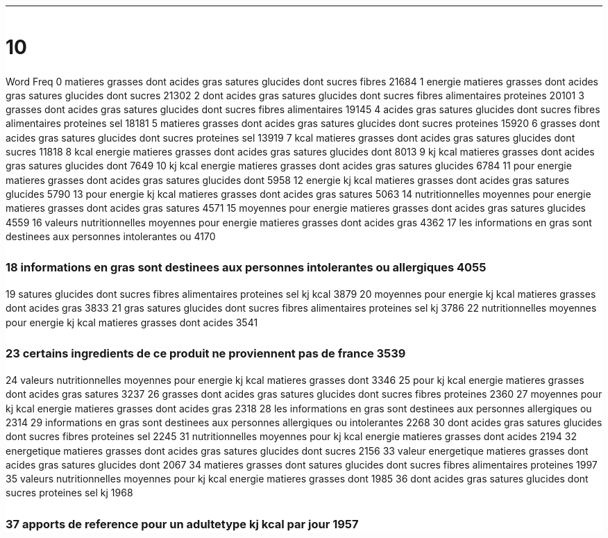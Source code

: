 ------

# 10
Word	Freq
0	matieres grasses dont acides gras satures glucides dont sucres fibres	21684
1	energie matieres grasses dont acides gras satures glucides dont sucres	21302
2	dont acides gras satures glucides dont sucres fibres alimentaires proteines	20101
3	grasses dont acides gras satures glucides dont sucres fibres alimentaires	19145
4	acides gras satures glucides dont sucres fibres alimentaires proteines sel	18181
5	matieres grasses dont acides gras satures glucides dont sucres proteines	15920
6	grasses dont acides gras satures glucides dont sucres proteines sel	13919
7	kcal matieres grasses dont acides gras satures glucides dont sucres	11818
8	kcal energie matieres grasses dont acides gras satures glucides dont	8013
9	kj kcal matieres grasses dont acides gras satures glucides dont	7649
10	kj kcal energie matieres grasses dont acides gras satures glucides	6784
11	pour energie matieres grasses dont acides gras satures glucides dont	5958
12	energie kj kcal matieres grasses dont acides gras satures glucides	5790
13	pour energie kj kcal matieres grasses dont acides gras satures	5063
14	nutritionnelles moyennes pour energie matieres grasses dont acides gras satures	4571
15	moyennes pour energie matieres grasses dont acides gras satures glucides	4559
16	valeurs nutritionnelles moyennes pour energie matieres grasses dont acides gras	4362
17	les informations en gras sont destinees aux personnes intolerantes ou	4170

### 18	informations en gras sont destinees aux personnes intolerantes ou allergiques	4055

19	satures glucides dont sucres fibres alimentaires proteines sel kj kcal	3879
20	moyennes pour energie kj kcal matieres grasses dont acides gras	3833
21	gras satures glucides dont sucres fibres alimentaires proteines sel kj	3786
22	nutritionnelles moyennes pour energie kj kcal matieres grasses dont acides	3541

### 23	certains ingredients de ce produit ne proviennent pas de france	3539

24	valeurs nutritionnelles moyennes pour energie kj kcal matieres grasses dont	3346
25	pour kj kcal energie matieres grasses dont acides gras satures	3237
26	grasses dont acides gras satures glucides dont sucres fibres proteines	2360
27	moyennes pour kj kcal energie matieres grasses dont acides gras	2318
28	les informations en gras sont destinees aux personnes allergiques ou	2314
29	informations en gras sont destinees aux personnes allergiques ou intolerantes	2268
30	dont acides gras satures glucides dont sucres fibres proteines sel	2245
31	nutritionnelles moyennes pour kj kcal energie matieres grasses dont acides	2194
32	energetique matieres grasses dont acides gras satures glucides dont sucres	2156
33	valeur energetique matieres grasses dont acides gras satures glucides dont	2067
34	matieres grasses dont satures glucides dont sucres fibres alimentaires proteines	1997
35	valeurs nutritionnelles moyennes pour kj kcal energie matieres grasses dont	1985
36	dont acides gras satures glucides dont sucres proteines sel kj	1968

### 37	apports de reference pour un adultetype kj kcal par jour	1957
